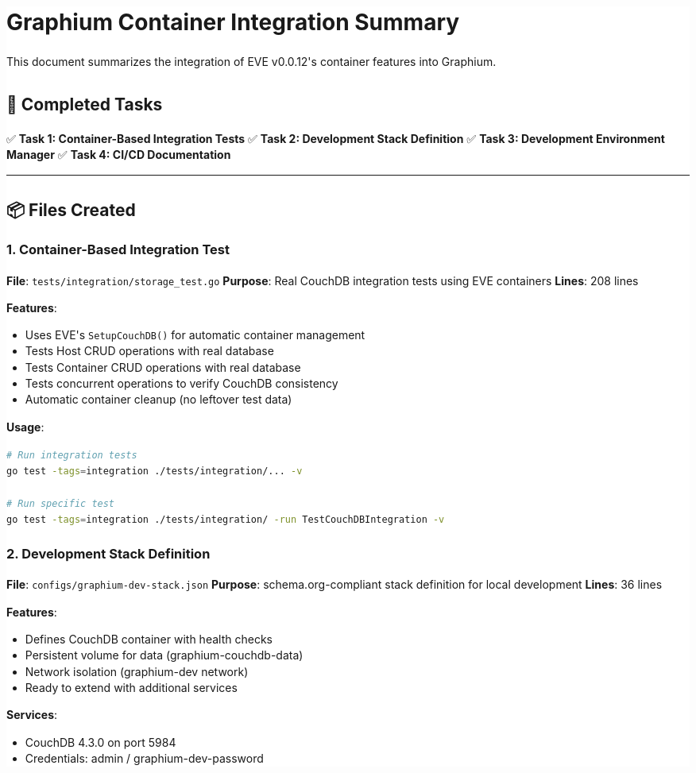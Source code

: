 # Graphium Container Integration Summary

This document summarizes the integration of EVE v0.0.12's container features into Graphium.

## 🎯 Completed Tasks

✅ **Task 1: Container-Based Integration Tests**
✅ **Task 2: Development Stack Definition**
✅ **Task 3: Development Environment Manager**
✅ **Task 4: CI/CD Documentation**

---

## 📦 Files Created

### 1. Container-Based Integration Test
**File**: `tests/integration/storage_test.go`
**Purpose**: Real CouchDB integration tests using EVE containers
**Lines**: 208 lines

**Features**:
- Uses EVE's `SetupCouchDB()` for automatic container management
- Tests Host CRUD operations with real database
- Tests Container CRUD operations with real database
- Tests concurrent operations to verify CouchDB consistency
- Automatic container cleanup (no leftover test data)

**Usage**:
```bash
# Run integration tests
go test -tags=integration ./tests/integration/... -v

# Run specific test
go test -tags=integration ./tests/integration/ -run TestCouchDBIntegration -v
```

### 2. Development Stack Definition
**File**: `configs/graphium-dev-stack.json`
**Purpose**: schema.org-compliant stack definition for local development
**Lines**: 36 lines

**Features**:
- Defines CouchDB container with health checks
- Persistent volume for data (graphium-couchdb-data)
- Network isolation (graphium-dev network)
- Ready to extend with additional services

**Services**:
- CouchDB 4.3.0 on port 5984
- Credentials: admin / graphium-dev-password
